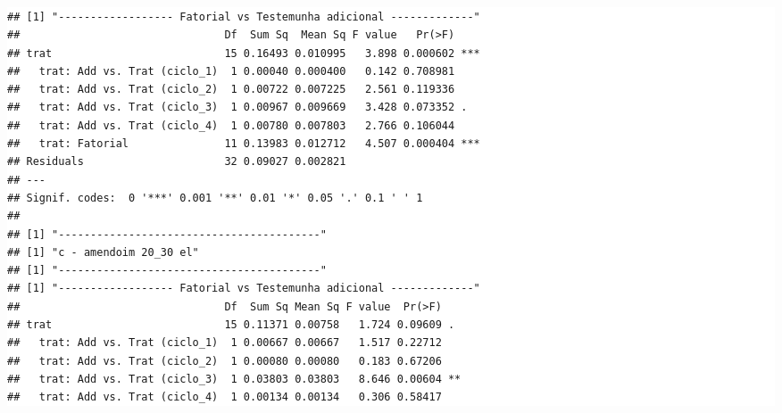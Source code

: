     ## [1] "------------------ Fatorial vs Testemunha adicional -------------"
    ##                                Df  Sum Sq  Mean Sq F value   Pr(>F)    
    ## trat                           15 0.16493 0.010995   3.898 0.000602 ***
    ##   trat: Add vs. Trat (ciclo_1)  1 0.00040 0.000400   0.142 0.708981    
    ##   trat: Add vs. Trat (ciclo_2)  1 0.00722 0.007225   2.561 0.119336    
    ##   trat: Add vs. Trat (ciclo_3)  1 0.00967 0.009669   3.428 0.073352 .  
    ##   trat: Add vs. Trat (ciclo_4)  1 0.00780 0.007803   2.766 0.106044    
    ##   trat: Fatorial               11 0.13983 0.012712   4.507 0.000404 ***
    ## Residuals                      32 0.09027 0.002821                     
    ## ---
    ## Signif. codes:  0 '***' 0.001 '**' 0.01 '*' 0.05 '.' 0.1 ' ' 1
    ## 
    ## [1] "-----------------------------------------"
    ## [1] "c - amendoim 20_30 el"
    ## [1] "-----------------------------------------"
    ## [1] "------------------ Fatorial vs Testemunha adicional -------------"
    ##                                Df  Sum Sq Mean Sq F value  Pr(>F)   
    ## trat                           15 0.11371 0.00758   1.724 0.09609 . 
    ##   trat: Add vs. Trat (ciclo_1)  1 0.00667 0.00667   1.517 0.22712   
    ##   trat: Add vs. Trat (ciclo_2)  1 0.00080 0.00080   0.183 0.67206   
    ##   trat: Add vs. Trat (ciclo_3)  1 0.03803 0.03803   8.646 0.00604 **
    ##   trat: Add vs. Trat (ciclo_4)  1 0.00134 0.00134   0.306 0.58417   